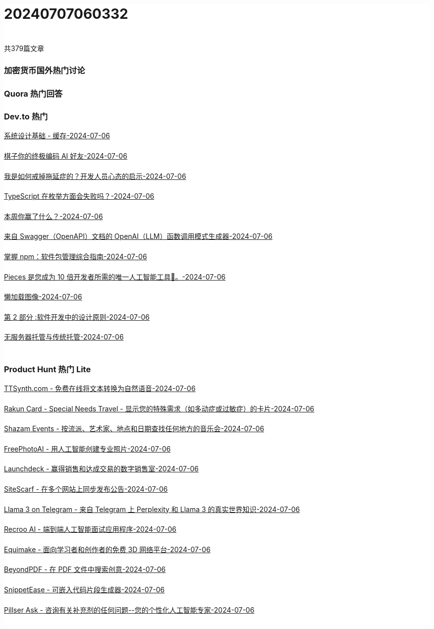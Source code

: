 <h1>20240707060332</h1><br/>共379篇文章


###  加密货币国外热门讨论







###  Quora 热门回答







###  Dev.to 热门

<a target=_blank rel=nofollow href="https://dev.to/somadevtoo/system-design-basics-caching-4fge" >系统设计基础 - 缓存-2024-07-06</a><br/><br/><a target=_blank rel=nofollow href="https://dev.to/cbid2/pieces-your-ultimate-coding-ai-best-friend-6me" >棋子你的终极编码 AI 好友-2024-07-06</a><br/><br/><a target=_blank rel=nofollow href="https://dev.to/middleware/how-i-stopped-my-procrastination-insights-into-developer-mindset-23hl" >我是如何戒掉拖延症的？开发人员心态的启示-2024-07-06</a><br/><br/><a target=_blank rel=nofollow href="https://dev.to/lexlohr/does-typescript-fail-at-enums-hgf" >TypeScript 在枚举方面会失败吗？-2024-07-06</a><br/><br/><a target=_blank rel=nofollow href="https://dev.to/devteam/what-was-your-win-this-week-99h" >本周你赢了什么？-2024-07-06</a><br/><br/><a target=_blank rel=nofollow href="https://dev.to/samchon/openai-llm-function-call-schema-generator-from-swagger-openapi-document-3g4n" >来自 Swagger（OpenAPI）文档的 OpenAI（LLM）函数调用模式生成器-2024-07-06</a><br/><br/><a target=_blank rel=nofollow href="https://dev.to/chiragagg5k/mastering-npm-a-comprehensive-guide-to-package-management-3h0m" >掌握 npm：软件包管理综合指南-2024-07-06</a><br/><br/><a target=_blank rel=nofollow href="https://dev.to/anmolbaranwal/pieces-is-the-only-ai-tool-you-need-to-be-a-10x-developer-13le" >Pieces 是您成为 10 倍开发者所需的唯一人工智能工具🤯。-2024-07-06</a><br/><br/><a target=_blank rel=nofollow href="https://dev.to/sundarbadagala081/image-lazy-loading-31jb" >懒加载图像-2024-07-06</a><br/><br/><a target=_blank rel=nofollow href="https://dev.to/moh_moh701/part-1-design-principles-in-software-development-4mgp" >第 2 部分 :软件开发中的设计原则-2024-07-06</a><br/><br/><a target=_blank rel=nofollow href="https://dev.to/sh20raj/serverless-vs-traditional-hosting-2ckc" >无服务器托管与传统托管-2024-07-06</a><br/><br/>





###  Product Hunt 热门 Lite

<a target=_blank rel=nofollow href="https://ttsynth.com/" >TTSynth.com - 免费在线将文本转换为自然语音-2024-07-06</a><br/><br/><a target=_blank rel=nofollow href="https://www.rakunfriends.com/card" >Rakun Card - Special Needs Travel - 显示您的特殊需求（如多动症或过敏症）的卡片-2024-07-06</a><br/><br/><a target=_blank rel=nofollow href="https://www.shazam.com/events/united-states" >Shazam Events - 按流派、艺术家、地点和日期查找任何地方的音乐会-2024-07-06</a><br/><br/><a target=_blank rel=nofollow href="https://freephotoai.co/" >FreePhotoAI - 用人工智能创建专业照片-2024-07-06</a><br/><br/><a target=_blank rel=nofollow href="https://www.launchdeck.app/" >Launchdeck - 赢得销售和达成交易的数字销售室-2024-07-06</a><br/><br/><a target=_blank rel=nofollow href="https://sitescarf.com/" >SiteScarf - 在多个网站上同步发布公告-2024-07-06</a><br/><br/><a target=_blank rel=nofollow href="https://www.telegrambots.ai/llama3-on-telegram" >Llama 3 on Telegram - 来自 Telegram 上 Perplexity 和 Llama 3 的真实世界知识-2024-07-06</a><br/><br/><a target=_blank rel=nofollow href="https://recrooai.com/" >Recroo AI - 端到端人工智能面试应用程序-2024-07-06</a><br/><br/><a target=_blank rel=nofollow href="https://equimake.com/" >Equimake - 面向学习者和创作者的免费 3D 网络平台-2024-07-06</a><br/><br/><a target=_blank rel=nofollow href="https://omkaark.github.io/BeyondPDFInfo/" >BeyondPDF - 在 PDF 文件中搜索创意-2024-07-06</a><br/><br/><a target=_blank rel=nofollow href="https://devtool.site/" >SnippetEase - 可嵌入代码片段生成器-2024-07-06</a><br/><br/><a target=_blank rel=nofollow href="https://pillser.com/ask" >Pillser Ask - 咨询有关补充剂的任何问题--您的个性化人工智能专家-2024-07-06</a><br/><br/>
